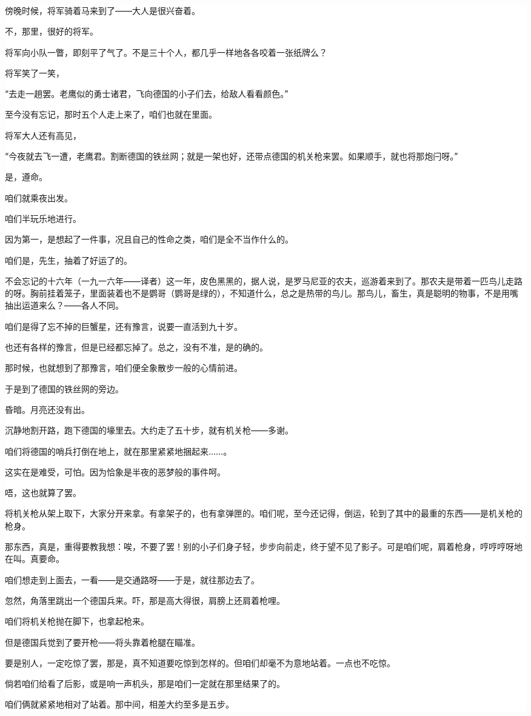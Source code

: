 傍晚时候，将军骑着马来到了——大人是很兴奋着。

不，那里，很好的将军。

将军向小队一瞥，即刻平了气了。不是三十个人，都几乎一样地各各咬着一张纸牌么？

将军笑了一笑，

“去走一趟罢。老鹰似的勇士诸君，飞向德国的小子们去，给敌人看看颜色。”

至今没有忘记，那时五个人走上来了，咱们也就在里面。

将军大人还有高见，

“今夜就去飞一遭，老鹰君。割断德国的铁丝网；就是一架也好，还带点德国的机关枪来罢。如果顺手，就也将那炮闩呀。”

是，遵命。

咱们就乘夜出发。

咱们半玩乐地进行。

因为第一，是想起了一件事，况且自己的性命之类，咱们是全不当作什么的。

咱们是，先生，抽着了好运了的。

不会忘记的十六年（一九一六年——译者）这一年，皮色黑黑的，据人说，是罗马尼亚的农夫，巡游着来到了。那农夫是带着一匹鸟儿走路的呀。胸前挂着笼子，里面装着也不是鹦哥（鹦哥是绿的），不知道什么，总之是热带的鸟儿。那鸟儿，畜生，真是聪明的物事，不是用嘴抽出运道来么？——各人不同。

咱们是得了忘不掉的巨蟹星，还有豫言，说要一直活到九十岁。

也还有各样的豫言，但是已经都忘掉了。总之，没有不准，是的确的。

那时候，也就想到了那豫言，咱们便全象散步一般的心情前进。

于是到了德国的铁丝网的旁边。

昏暗。月亮还没有出。

沉静地割开路，跑下德国的壕里去。大约走了五十步，就有机关枪——多谢。

咱们将德国的哨兵打倒在地上，就在那里紧紧地捆起来……。

这实在是难受，可怕。因为恰象是半夜的恶梦般的事件呵。

唔，这也就算了罢。

将机关枪从架上取下，大家分开来拿。有拿架子的，也有拿弹匣的。咱们呢，至今还记得，倒运，轮到了其中的最重的东西——是机关枪的枪身。

那东西，真是，重得要教我想：唉，不要了罢！别的小子们身子轻，步步向前走，终于望不见了影子。可是咱们呢，肩着枪身，哼哼哼呀地在叫。真要命。

咱们想走到上面去，一看——是交通路呀——于是，就往那边去了。

忽然，角落里跳出一个德国兵来。吓，那是高大得很，肩膀上还肩着枪哩。

咱们将机关枪抛在脚下，也拿起枪来。

但是德国兵觉到了要开枪——将头靠着枪腿在瞄准。

要是别人，一定吃惊了罢，那是，真不知道要吃惊到怎样的。但咱们却毫不为意地站着。一点也不吃惊。

倘若咱们给看了后影，或是响一声机头，那是咱们一定就在那里结果了的。

咱们俩就紧紧地相对了站着。那中间，相差大约至多是五步。
